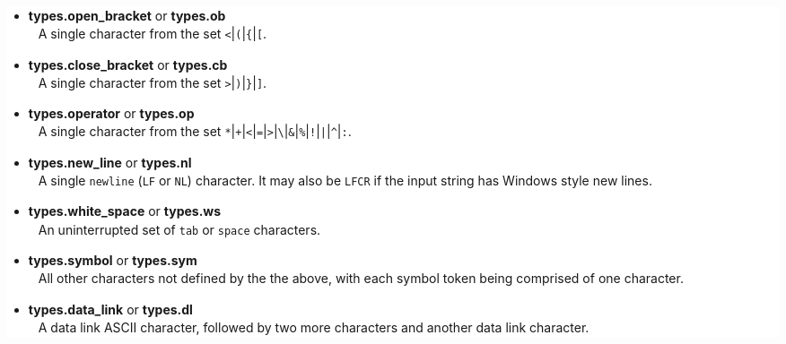 - **types.open_bracket** or **types.ob** <br>&ensp;  A single character from the set `<`|`(`|`{`|`[`.

- **types.close_bracket** or **types.cb** <br>&ensp;  A single character from the set `>`|`)`|`}`|`]`.

- **types.operator** or **types.op** <br>&ensp;  A single character from the set `*`|`+`|`<`|`=`|`>`|`\`|`&`|`%`|`!`|`|`|`^`|`:`.

- **types.new_line** or **types.nl** <br>&ensp;  A single `newline` (`LF` or `NL`) character. It may also be `LFCR` if the input string has Windows style new lines.

- **types.white_space** or **types.ws** <br>&ensp;  An uninterrupted set of `tab` or `space` characters.

- **types.symbol** or **types.sym** <br>&ensp;  All other characters not defined by the the above, with each symbol token being comprised of one character.

- **types.data_link** or **types.dl** <br>&ensp;  A data link ASCII character, followed by two more characters and another data link character.
